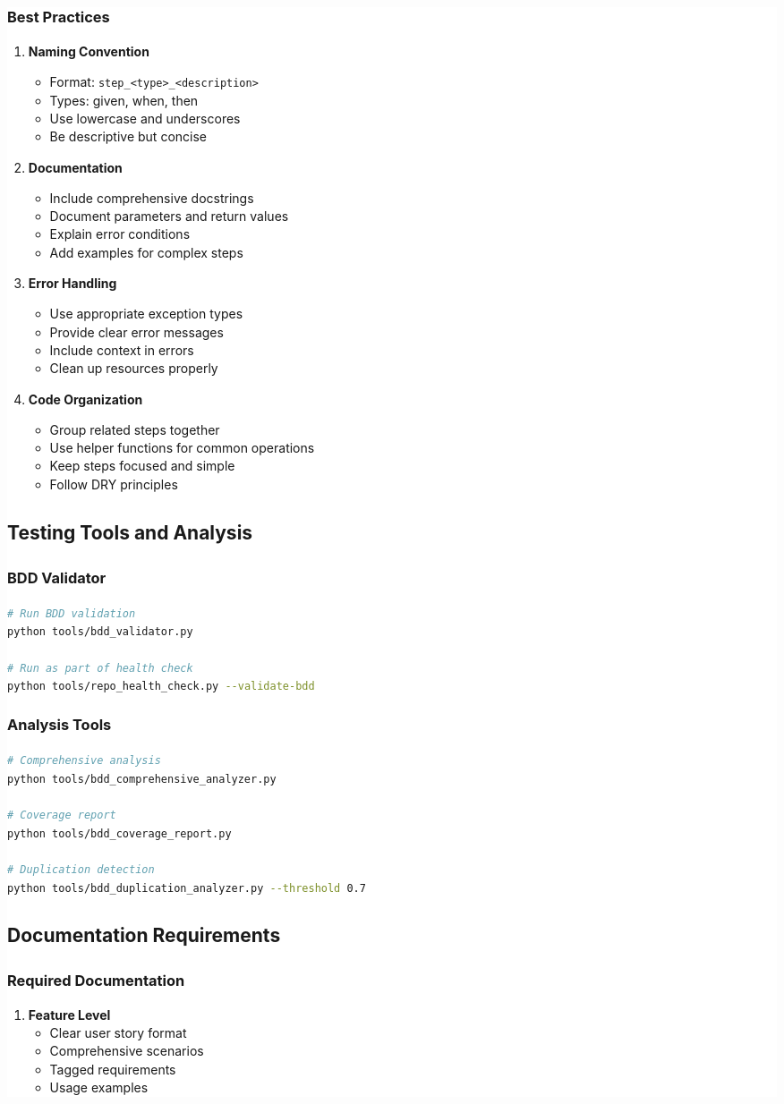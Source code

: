 ### Best Practices
1. **Naming Convention**
   - Format: `step_<type>_<description>`
   - Types: given, when, then
   - Use lowercase and underscores
   - Be descriptive but concise

2. **Documentation**
   - Include comprehensive docstrings
   - Document parameters and return values
   - Explain error conditions
   - Add examples for complex steps

3. **Error Handling**
   - Use appropriate exception types
   - Provide clear error messages
   - Include context in errors
   - Clean up resources properly

4. **Code Organization**
   - Group related steps together
   - Use helper functions for common operations
   - Keep steps focused and simple
   - Follow DRY principles

## Testing Tools and Analysis

### BDD Validator
```bash
# Run BDD validation
python tools/bdd_validator.py

# Run as part of health check
python tools/repo_health_check.py --validate-bdd
```

### Analysis Tools
```bash
# Comprehensive analysis
python tools/bdd_comprehensive_analyzer.py

# Coverage report
python tools/bdd_coverage_report.py

# Duplication detection
python tools/bdd_duplication_analyzer.py --threshold 0.7
```

## Documentation Requirements

### Required Documentation
1. **Feature Level**
   - Clear user story format
   - Comprehensive scenarios
   - Tagged requirements
   - Usage examples
